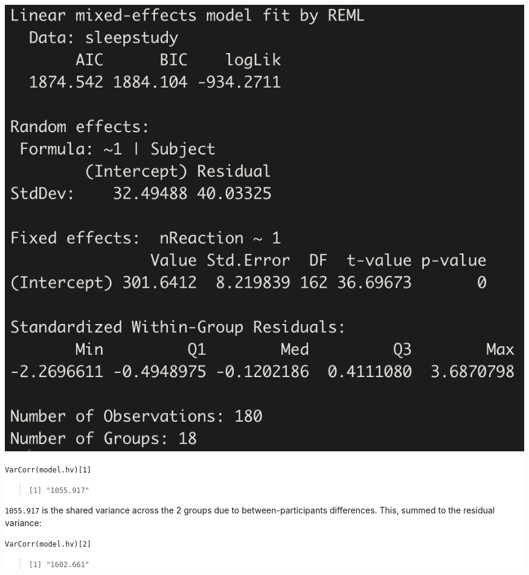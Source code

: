 ![](images/Screenshot%202021-10-21%20at%2015.39.26.png)

```{r}
VarCorr(model.hv)[1]
```

> `[1] "1055.917"`

`1055.917` is the shared variance across the 2 groups due to between-participants differences. This, summed to the residual variance:

```{r}
VarCorr(model.hv)[2]
```

> `[1] "1602.661"`


[^1]: Bates, D., Maechler, M., Bolker, B., Walker, S., Christensen, R. H. B., Singmann, H., ... & Grothendieck, G. (2011). Package 'lme4'. *Linear mixed-effects models using S4 classes. R package version*, *1*(6), p. 17.
[^2]: Jet Black from Cowboy Bebop on adding weights to mixed models.